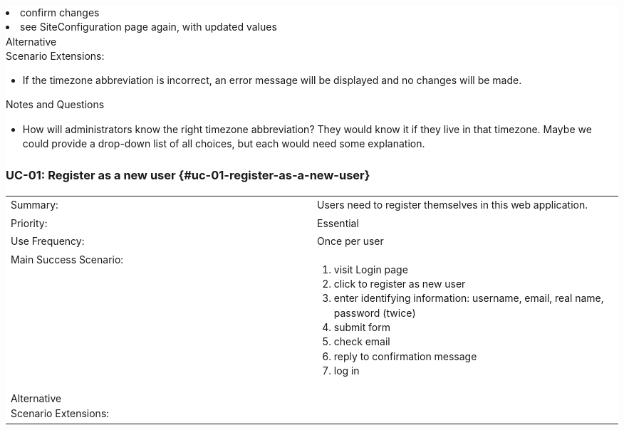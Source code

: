 <li>confirm changes</li>
<li>see SiteConfiguration page again, with updated values</li>
</ol></td>
</tr>
<tr class="even">
<td><div>
Alternative
</div>
Scenario Extensions:</td>
<td><ul>
<li>If the timezone abbreviation is incorrect, an error message will be displayed and no changes will be made.</li>
</ul></td>
</tr>
<tr class="odd">
<td>Notes and Questions</td>
<td><ul>
<li>How will administrators know the right timezone abbreviation? They would know it if they live in that timezone. Maybe we could provide a drop-down list of all choices, but each would need some explanation.</li>
</ul></td>
</tr>
</tbody>
</table>

### UC-01: Register as a new user {#uc-01-register-as-a-new-user}

<table>
<colgroup>
<col width="50%" />
<col width="50%" />
</colgroup>
<tbody>
<tr class="odd">
<td>Summary:</td>
<td>Users need to register themselves in this web application.</td>
</tr>
<tr class="even">
<td>Priority:</td>
<td>Essential</td>
</tr>
<tr class="odd">
<td>Use Frequency:</td>
<td>Once per user</td>
</tr>
<tr class="even">
<td>Main Success Scenario:</td>
<td><ol>
<li>visit Login page</li>
<li>click to register as new user</li>
<li>enter identifying information: username, email, real name, password (twice)</li>
<li>submit form</li>
<li>check email</li>
<li>reply to confirmation message</li>
<li>log in</li>
</ol></td>
</tr>
<tr class="odd">
<td><div>
Alternative
</div>
Scenario Extensions:</td>
<td><ul>